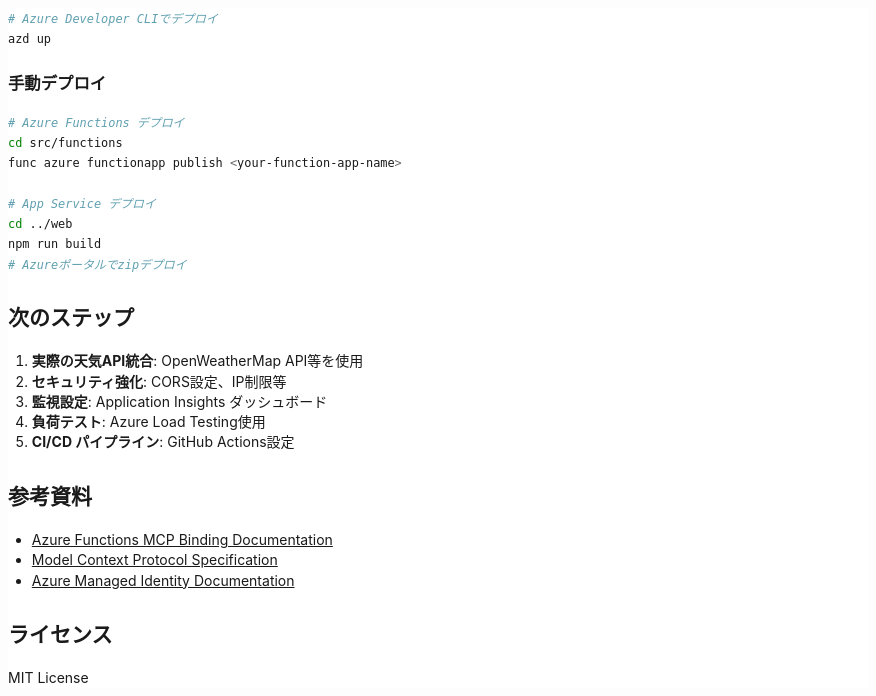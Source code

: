 ```bash
# Azure Developer CLIでデプロイ
azd up
```

### 手動デプロイ

```bash
# Azure Functions デプロイ
cd src/functions
func azure functionapp publish <your-function-app-name>

# App Service デプロイ
cd ../web
npm run build
# Azureポータルでzipデプロイ
```

## 次のステップ

1. **実際の天気API統合**: OpenWeatherMap API等を使用
2. **セキュリティ強化**: CORS設定、IP制限等
3. **監視設定**: Application Insights ダッシュボード
4. **負荷テスト**: Azure Load Testing使用
5. **CI/CD パイプライン**: GitHub Actions設定

## 参考資料

- [Azure Functions MCP Binding Documentation](https://learn.microsoft.com/en-us/azure/azure-functions/functions-create-ai-enabled-apps)
- [Model Context Protocol Specification](https://modelcontextprotocol.io/)
- [Azure Managed Identity Documentation](https://learn.microsoft.com/en-us/azure/active-directory/managed-identities-azure-resources/)

## ライセンス

MIT License